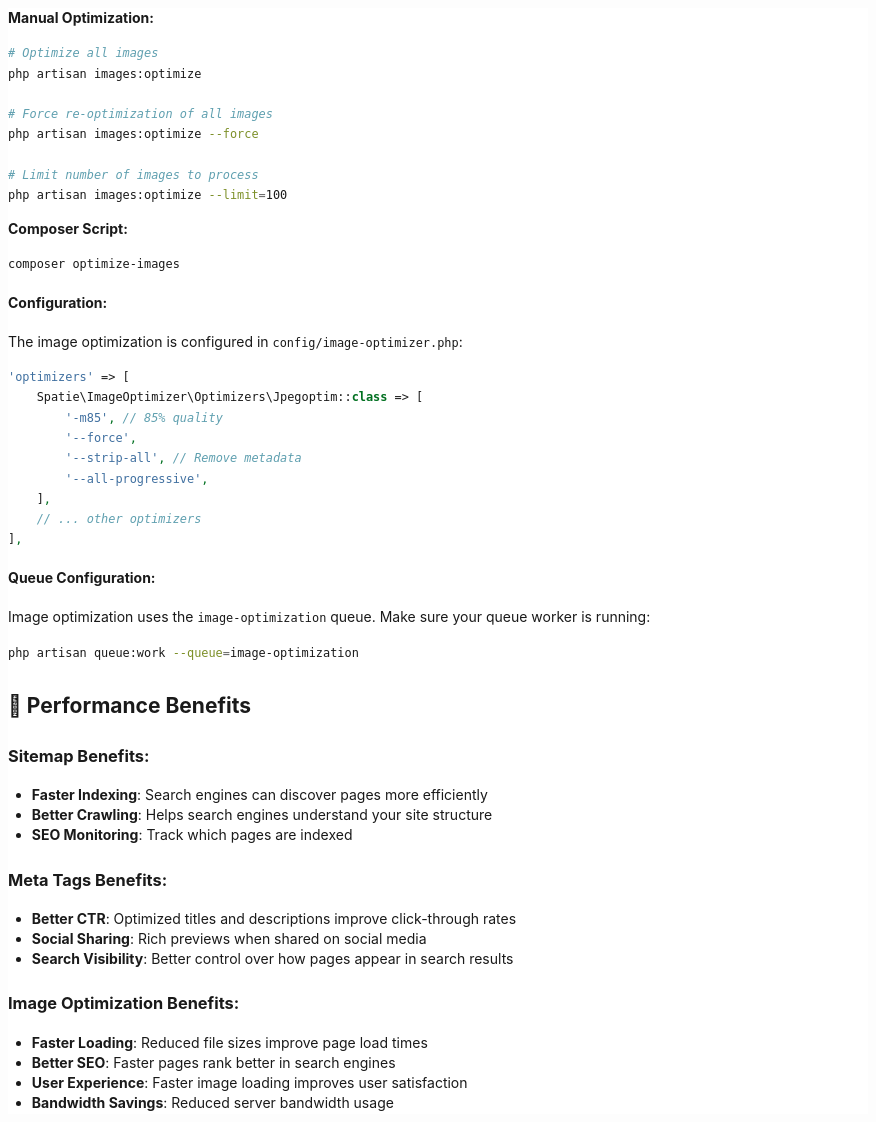 **Manual Optimization:**
```bash
# Optimize all images
php artisan images:optimize

# Force re-optimization of all images
php artisan images:optimize --force

# Limit number of images to process
php artisan images:optimize --limit=100
```

**Composer Script:**
```bash
composer optimize-images
```

#### Configuration:

The image optimization is configured in `config/image-optimizer.php`:

```php
'optimizers' => [
    Spatie\ImageOptimizer\Optimizers\Jpegoptim::class => [
        '-m85', // 85% quality
        '--force',
        '--strip-all', // Remove metadata
        '--all-progressive',
    ],
    // ... other optimizers
],
```

#### Queue Configuration:

Image optimization uses the `image-optimization` queue. Make sure your queue worker is running:

```bash
php artisan queue:work --queue=image-optimization
```

## 🚀 Performance Benefits

### Sitemap Benefits:
- **Faster Indexing**: Search engines can discover pages more efficiently
- **Better Crawling**: Helps search engines understand your site structure
- **SEO Monitoring**: Track which pages are indexed

### Meta Tags Benefits:
- **Better CTR**: Optimized titles and descriptions improve click-through rates
- **Social Sharing**: Rich previews when shared on social media
- **Search Visibility**: Better control over how pages appear in search results

### Image Optimization Benefits:
- **Faster Loading**: Reduced file sizes improve page load times
- **Better SEO**: Faster pages rank better in search engines
- **User Experience**: Faster image loading improves user satisfaction
- **Bandwidth Savings**: Reduced server bandwidth usage

